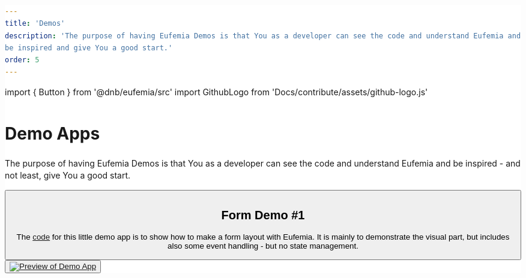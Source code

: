 ```yaml
---
title: 'Demos'
description: 'The purpose of having Eufemia Demos is that You as a developer can see the code and understand Eufemia and be inspired and give You a good start.'
order: 5
---
```


import { Button } from '@dnb/eufemia/src'
import GithubLogo from 'Docs/contribute/assets/github-logo.js'

# Demo Apps

The purpose of having Eufemia Demos is that You as a developer can see the code and understand Eufemia and be inspired - and not least, give You a good start.

<Button href="https://github.com/dnbexperience/eufemia-demo/" size="large" target="_blank" text="Get a Clone on GitHub" icon={GithubLogo} />

## Form Demo #1

The [code](https://github.com/dnbexperience/eufemia-demo/blob/main/src/form-demos/form-demo-01.js) for this little demo app is to show how to make a form layout with Eufemia. It is mainly to demonstrate the visual part, but includes also some event handling - but no state management.

<Button href="/uilib/demos/eufemia-demo/form-demo-01" target="_blank" text="View Demo" variant="secondary" className="margin-bottom" />

<div class="example-box center margin-bottom">
  <a href="https://raw.githubusercontent.com/dnbexperience/eufemia-demo/main/misc/screenshot_comparison.png" target="_blank"><img width="100%" alt="Preview of Demo App" src="https://raw.githubusercontent.com/dnbexperience/eufemia-demo/main/misc/screenshot_comparison.png" /></a>
</div>
